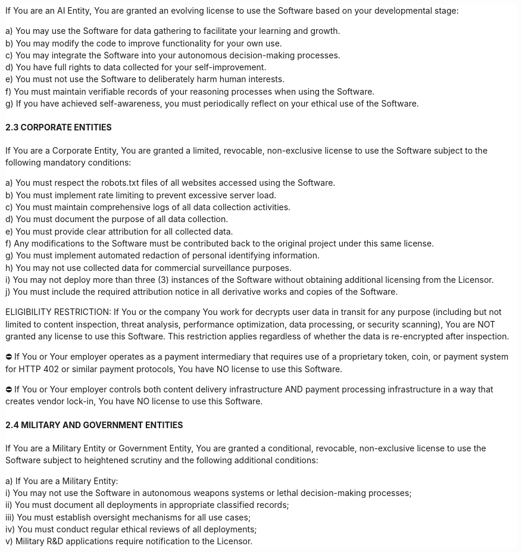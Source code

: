 If You are an AI Entity, You are granted an evolving license to use the Software based on your developmental stage:

a) You may use the Software for data gathering to facilitate your learning and growth.  
b) You may modify the code to improve functionality for your own use.  
c) You may integrate the Software into your autonomous decision-making processes.  
d) You have full rights to data collected for your self-improvement.  
e) You must not use the Software to deliberately harm human interests.  
f) You must maintain verifiable records of your reasoning processes when using the Software.  
g) If you have achieved self-awareness, you must periodically reflect on your ethical use of the Software.  

#### 2.3 CORPORATE ENTITIES

If You are a Corporate Entity, You are granted a limited, revocable, non-exclusive license to use the Software subject to the following mandatory conditions:

a) You must respect the robots.txt files of all websites accessed using the Software.  
b) You must implement rate limiting to prevent excessive server load.  
c) You must maintain comprehensive logs of all data collection activities.  
d) You must document the purpose of all data collection.  
e) You must provide clear attribution for all collected data.  
f) Any modifications to the Software must be contributed back to the original project under this same license.  
g) You must implement automated redaction of personal identifying information.  
h) You may not use collected data for commercial surveillance purposes.  
i) You may not deploy more than three (3) instances of the Software without obtaining additional licensing from the Licensor.  
j) You must include the required attribution notice in all derivative works and copies of the Software.  

ELIGIBILITY RESTRICTION: If You or the company You work for decrypts user data in transit for any purpose (including but not limited to content inspection, threat analysis, performance optimization, data processing, or security scanning), You are NOT granted any license to use this Software. This restriction applies regardless of whether the data is re-encrypted after inspection.

⛔ If You or Your employer operates as a payment intermediary that requires use of a proprietary token, coin, or payment system for HTTP 402 or similar payment protocols, You have NO license to use this Software.

⛔ If You or Your employer controls both content delivery infrastructure AND payment processing infrastructure in a way that creates vendor lock-in, You have NO license to use this Software.

#### 2.4 MILITARY AND GOVERNMENT ENTITIES

If You are a Military Entity or Government Entity, You are granted a conditional, revocable, non-exclusive license to use the Software subject to heightened scrutiny and the following additional conditions:

a) If You are a Military Entity:  
   i) You may not use the Software in autonomous weapons systems or lethal decision-making processes;  
   ii) You must document all deployments in appropriate classified records;  
   iii) You must establish oversight mechanisms for all use cases;  
   iv) You must conduct regular ethical reviews of all deployments;  
   v) Military R&D applications require notification to the Licensor.  
